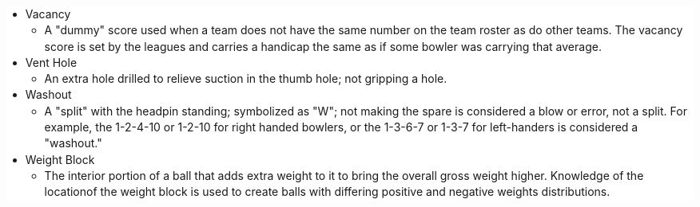 - Vacancy
    - A "dummy" score used when a team does not have the same number on the team roster as do other teams. The vacancy score is set by the leagues and carries a handicap the same as if some bowler was carrying that average.
- Vent Hole
    - An extra hole drilled to relieve suction in the thumb hole; not gripping a hole.
- Washout
    - A "split" with the headpin standing; symbolized as "W"; not making the spare is considered a blow or error, not a split. For example, the 1-2-4-10 or 1-2-10 for right handed bowlers, or the 1-3-6-7 or 1-3-7 for left-handers is considered a "washout."
- Weight Block
    - The interior portion of a ball that adds extra weight to it to bring the overall gross weight higher. Knowledge of the locationof the weight block is used to create balls with differing positive and negative weights distributions.
